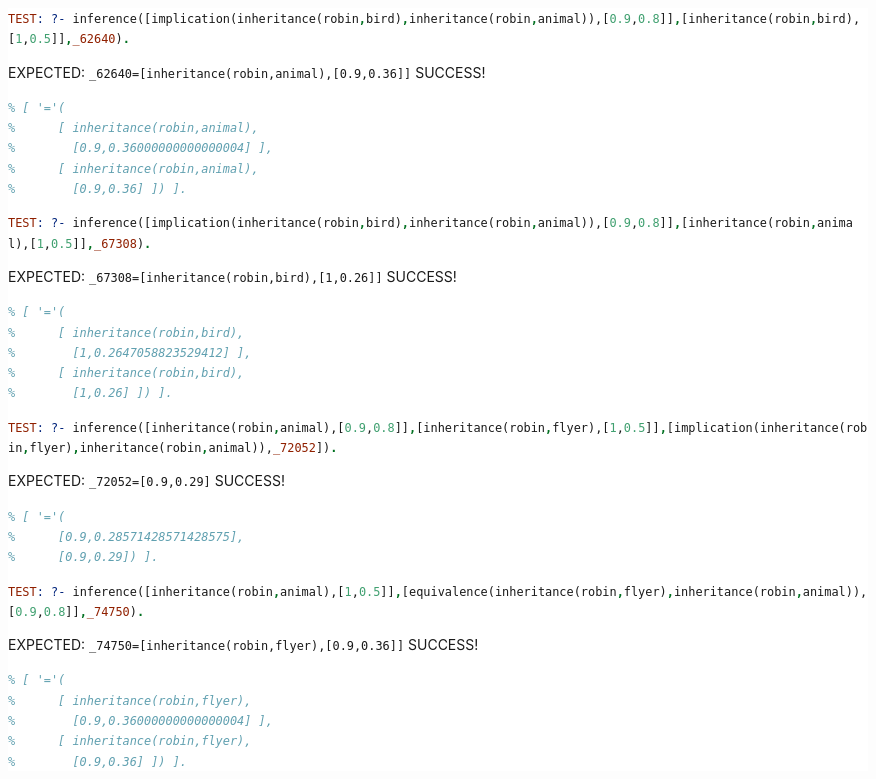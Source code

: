 
```prolog
TEST: ?- inference([implication(inheritance(robin,bird),inheritance(robin,animal)),[0.9,0.8]],[inheritance(robin,bird),[1,0.5]],_62640).
```
EXPECTED: `_62640=[inheritance(robin,animal),[0.9,0.36]]`
SUCCESS!
```prolog
% [ '='(
%      [ inheritance(robin,animal),
%        [0.9,0.36000000000000004] ],
%      [ inheritance(robin,animal),
%        [0.9,0.36] ]) ].
```


```prolog
TEST: ?- inference([implication(inheritance(robin,bird),inheritance(robin,animal)),[0.9,0.8]],[inheritance(robin,animal),[1,0.5]],_67308).
```
EXPECTED: `_67308=[inheritance(robin,bird),[1,0.26]]`
SUCCESS!
```prolog
% [ '='(
%      [ inheritance(robin,bird),
%        [1,0.2647058823529412] ],
%      [ inheritance(robin,bird),
%        [1,0.26] ]) ].
```


```prolog
TEST: ?- inference([inheritance(robin,animal),[0.9,0.8]],[inheritance(robin,flyer),[1,0.5]],[implication(inheritance(robin,flyer),inheritance(robin,animal)),_72052]).
```
EXPECTED: `_72052=[0.9,0.29]`
SUCCESS!
```prolog
% [ '='(
%      [0.9,0.28571428571428575],
%      [0.9,0.29]) ].
```


```prolog
TEST: ?- inference([inheritance(robin,animal),[1,0.5]],[equivalence(inheritance(robin,flyer),inheritance(robin,animal)),[0.9,0.8]],_74750).
```
EXPECTED: `_74750=[inheritance(robin,flyer),[0.9,0.36]]`
SUCCESS!
```prolog
% [ '='(
%      [ inheritance(robin,flyer),
%        [0.9,0.36000000000000004] ],
%      [ inheritance(robin,flyer),
%        [0.9,0.36] ]) ].
```
